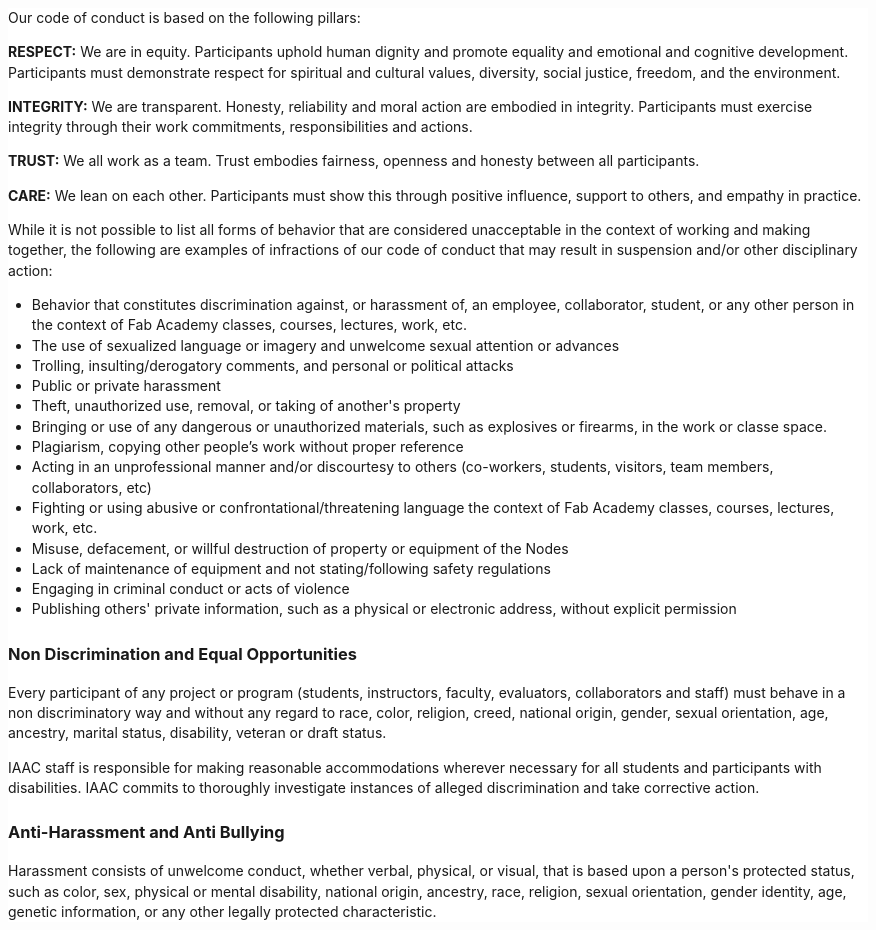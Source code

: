 Our code of conduct is based on the following pillars:

**RESPECT:** We are in equity. Participants uphold human dignity and promote equality and emotional and cognitive development. Participants must demonstrate respect for spiritual and cultural values, diversity, social justice, freedom, and the environment.

**INTEGRITY:** We are transparent. Honesty, reliability and moral action are embodied in integrity. Participants must exercise integrity through their work commitments, responsibilities and actions.

**TRUST:** We all work as a team. Trust embodies fairness, openness and honesty between all participants.

**CARE:** We lean on each other. Participants must show this through positive influence, support to others, and empathy in practice.

While it is not possible to list all forms of behavior that are considered unacceptable in the context of working and making together, the following are examples of infractions of our code of conduct that may result in suspension and/or other disciplinary action:

* Behavior that constitutes discrimination against, or harassment of, an employee, collaborator, student, or any other person in the context of Fab Academy classes, courses, lectures, work, etc.
* The use of sexualized language or imagery and unwelcome sexual attention or advances
* Trolling, insulting/derogatory comments, and personal or political attacks
* Public or private harassment
* Theft, unauthorized use, removal, or taking of another's property
* Bringing or use of any dangerous or unauthorized materials, such as explosives or firearms, in the work or classe space.
* Plagiarism, copying other people’s work without proper reference
* Acting in an unprofessional manner and/or discourtesy to others (co-workers, students, visitors, team members, collaborators, etc)
* Fighting or using abusive or confrontational/threatening language the context of Fab Academy classes, courses, lectures, work, etc.
* Misuse, defacement, or willful destruction of property or equipment of the Nodes
* Lack of maintenance of equipment and not stating/following safety regulations
* Engaging in criminal conduct or acts of violence
* Publishing others' private information, such as a physical or electronic address, without explicit permission

### Non Discrimination and Equal Opportunities
Every participant of any project or program (students, instructors, faculty, evaluators, collaborators and staff) must behave in a non discriminatory way and without any regard to race, color, religion, creed, national origin, gender, sexual orientation, age, ancestry, marital status, disability, veteran or draft status.

IAAC staff  is responsible for making reasonable accommodations wherever necessary for all students and participants with disabilities. IAAC commits to thoroughly investigate instances of alleged discrimination and take corrective action.

### Anti-Harassment and Anti Bullying
Harassment consists of unwelcome conduct, whether verbal, physical, or visual, that is based upon a person's protected status, such as color, sex, physical or mental disability, national origin, ancestry, race, religion, sexual orientation, gender identity, age, genetic information, or any other legally protected characteristic.
